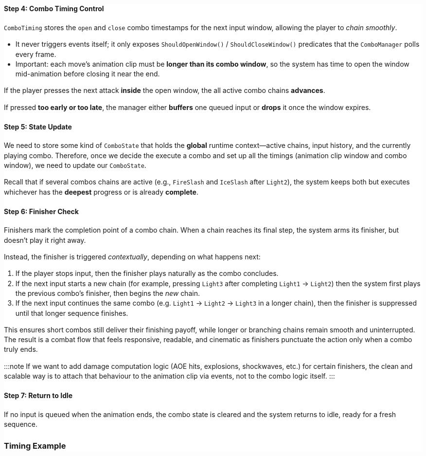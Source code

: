 #### Step 4: Combo Timing Control

`ComboTiming` <span class="orange-bold">stores</span> the `open` and `close` combo timestamps for the next input window, allowing the player to _chain smoothly_.

- It never triggers events itself; it only exposes
  `ShouldOpenWindow()` / `ShouldCloseWindow()` predicates that the `ComboManager` polls every frame.
- <span class="red-bold">Important:</span> each move’s animation clip must be **longer than its combo window**, so the system has time to open the window mid-animation before closing it near the end.

If the player presses the next attack **inside** the open window, the all active combo chains **advances**.

If pressed **too early or too late**, the manager either **buffers** one queued input or **drops** it once the window expires.

#### Step 5: State Update

We need to store some kind of `ComboState` that holds the **global** runtime context—active chains, input history, and the currently playing combo. Therefore, once we decide the execute a combo and set up all the timings (animation clip window and combo window), we need to update our `ComboState`.

Recall that if several combos chains are active (e.g., `FireSlash` and `IceSlash` after `Light2`), the system keeps both but executes whichever has the **deepest** progress or is already **complete**.

#### Step 6: Finisher Check

Finishers mark the completion point of a combo chain. When a chain reaches its final step, the system arms its finisher, but doesn’t play it right away.

Instead, the finisher is triggered _contextually_, depending on what happens next:

1. If the player stops input, then the finisher plays naturally as the combo concludes.
2. If the next input starts a new chain (for example, pressing `Light3` after completing `Light1` → `Light2`) then the system first plays the previous combo’s finisher, then begins the _new_ chain.
3. If the next input continues the same combo (e.g. `Light1` → `Light2` → `Light3` in a longer chain), then the finisher is suppressed until that longer sequence finishes.

This ensures short combos still deliver their finishing payoff, while longer or branching chains remain smooth and uninterrupted. The result is a combat flow that feels responsive, readable, and cinematic as finishers punctuate the action only when a combo truly ends.

:::note
If we want to add damage computation logic (AOE hits, explosions, shockwaves, etc.) for certain finishers,
the clean and scalable way is to attach that behaviour to the animation clip via events, not to the combo logic itself.
:::

#### Step 7: Return to Idle

If no input is queued when the animation ends, the combo state is cleared and the system returns to idle, ready for a fresh sequence.

### Timing Example

